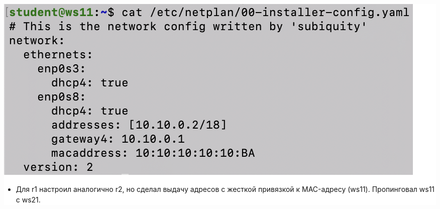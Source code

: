 ![](images/6.5.png)

* Для r1 настроил аналогично r2, но сделал выдачу адресов с жесткой привязкой к MAC-адресу (ws11). Пропинговал ws11 с ws21. 